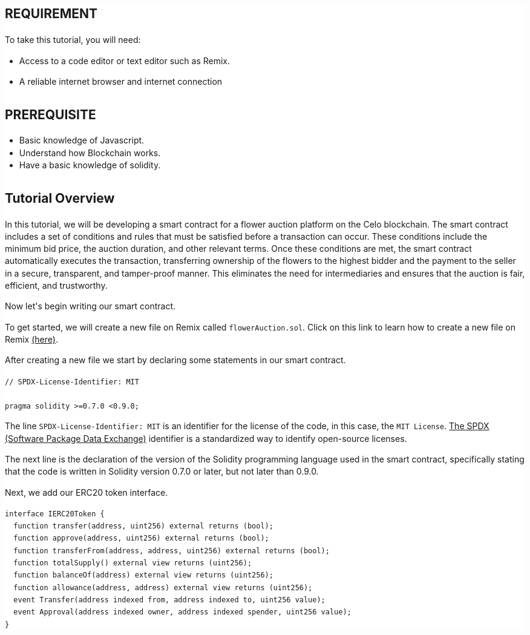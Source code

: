 ## REQUIREMENT

To take this tutorial, you will need:

- Access to a code editor or text editor such as Remix.

- A reliable internet browser and internet connection

## PREREQUISITE 

 - Basic knowledge of Javascript.
 - Understand how Blockchain works.
 - Have a basic knowledge of solidity.
  
## Tutorial Overview

 In this tutorial, we will be developing a smart contract for a flower auction platform on the Celo blockchain. The smart contract includes a set of conditions and rules that must be satisfied before a transaction can occur. These conditions include the minimum bid price, the auction duration, and other relevant terms. Once these conditions are met, the smart contract automatically executes the transaction, transferring ownership of the flowers to the highest bidder and the payment to the seller in a secure, transparent, and tamper-proof manner. This eliminates the need for intermediaries and ensures that the auction is fair, efficient, and trustworthy.
 
Now let's begin writing our smart contract.

To get started, we will create a new file on Remix called `flowerAuction.sol`. Click on this link to learn how to create a new file on Remix [(here)](https://remix-ide.readthedocs.io/en/latest/file_explorer.html#:~:text=Creating%20new%20files,-There%20are%202&text=The%20first%20is%20to%20click,will%20open%20in%20the%20Editor.).

After creating a new file we start by declaring some statements in our smart contract.

```solidity
// SPDX-License-Identifier: MIT

pragma solidity >=0.7.0 <0.9.0;
```
The line `SPDX-License-Identifier: MIT` is an identifier for the license of the code, in this case, the `MIT License`. [The SPDX (Software Package Data Exchange)](https://spdx.dev/) identifier is a standardized way to identify open-source licenses.

The next line is the declaration of the version of the Solidity programming language used in the smart contract, specifically stating that the code is written in Solidity version 0.7.0 or later, but not later than 0.9.0. 

Next, we add our ERC20 token interface.

```solidity
interface IERC20Token {
  function transfer(address, uint256) external returns (bool);
  function approve(address, uint256) external returns (bool);
  function transferFrom(address, address, uint256) external returns (bool);
  function totalSupply() external view returns (uint256);
  function balanceOf(address) external view returns (uint256);
  function allowance(address, address) external view returns (uint256);
  event Transfer(address indexed from, address indexed to, uint256 value);
  event Approval(address indexed owner, address indexed spender, uint256 value);
}
```
